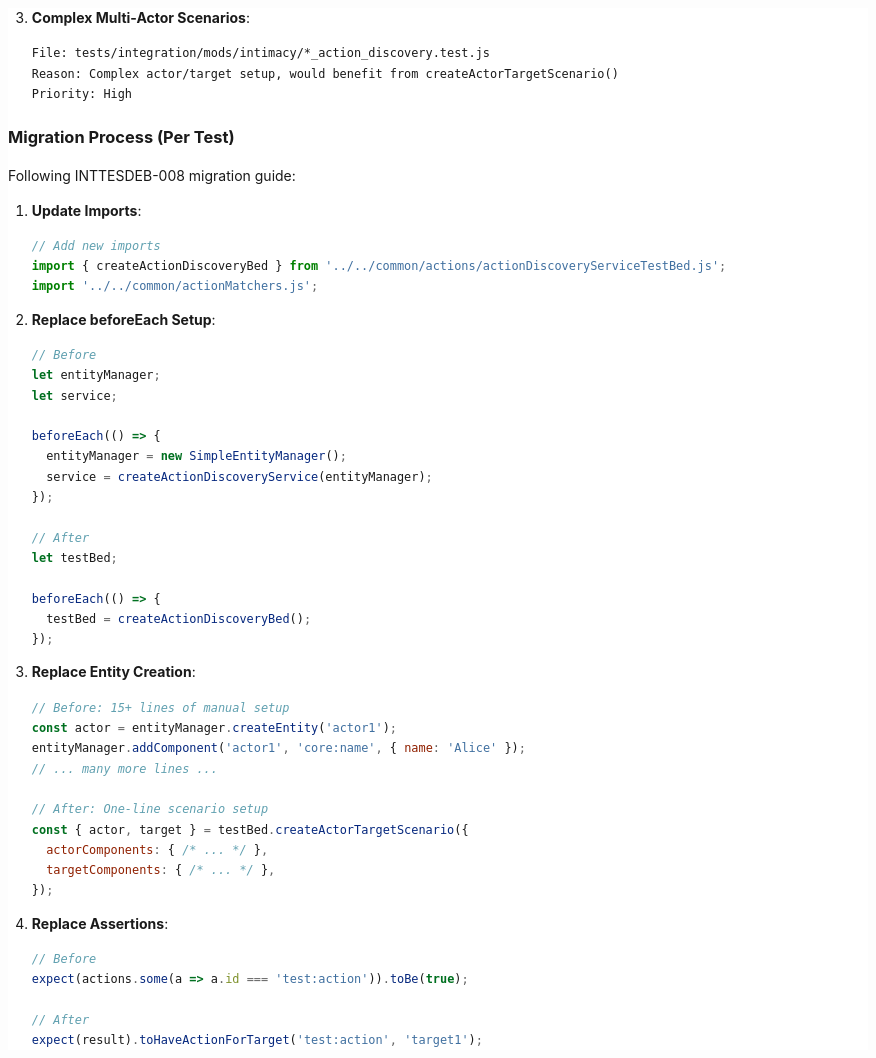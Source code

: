 3. **Complex Multi-Actor Scenarios**:
   ```
   File: tests/integration/mods/intimacy/*_action_discovery.test.js
   Reason: Complex actor/target setup, would benefit from createActorTargetScenario()
   Priority: High
   ```

### Migration Process (Per Test)

Following INTTESDEB-008 migration guide:

1. **Update Imports**:
   ```javascript
   // Add new imports
   import { createActionDiscoveryBed } from '../../common/actions/actionDiscoveryServiceTestBed.js';
   import '../../common/actionMatchers.js';
   ```

2. **Replace beforeEach Setup**:
   ```javascript
   // Before
   let entityManager;
   let service;

   beforeEach(() => {
     entityManager = new SimpleEntityManager();
     service = createActionDiscoveryService(entityManager);
   });

   // After
   let testBed;

   beforeEach(() => {
     testBed = createActionDiscoveryBed();
   });
   ```

3. **Replace Entity Creation**:
   ```javascript
   // Before: 15+ lines of manual setup
   const actor = entityManager.createEntity('actor1');
   entityManager.addComponent('actor1', 'core:name', { name: 'Alice' });
   // ... many more lines ...

   // After: One-line scenario setup
   const { actor, target } = testBed.createActorTargetScenario({
     actorComponents: { /* ... */ },
     targetComponents: { /* ... */ },
   });
   ```

4. **Replace Assertions**:
   ```javascript
   // Before
   expect(actions.some(a => a.id === 'test:action')).toBe(true);

   // After
   expect(result).toHaveActionForTarget('test:action', 'target1');
   ```
